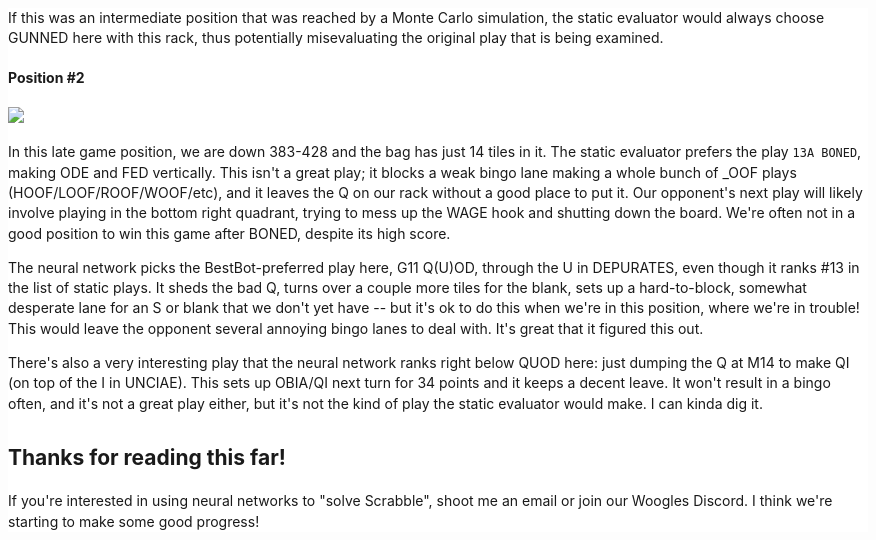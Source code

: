 If this was an intermediate position that was reached by a Monte Carlo simulation, the static evaluator would always choose GUNNED here with this rack, thus potentially misevaluating the original play that is being examined.

#### Position #2

![](/images/nn-pos-2.png)

In this late game position, we are down 383-428 and the bag has just 14 tiles in it. The static evaluator prefers the play `13A BONED`, making ODE and FED vertically. This isn't a great play; it blocks a weak bingo lane making a whole bunch of _OOF plays (HOOF/LOOF/ROOF/WOOF/etc), and it leaves the Q on our rack without a good place to put it. Our opponent's next play will likely involve playing in the bottom right quadrant, trying to mess up the WAGE hook and shutting down the board. We're often not in a good position to win this game after BONED, despite its high score.

The neural network picks the BestBot-preferred play here, G11 Q(U)OD, through the U in DEPURATES, even though it ranks #13 in the list of static plays. It sheds the bad Q, turns over a couple more tiles for the blank, sets up a hard-to-block, somewhat desperate lane for an S or blank that we don't yet have -- but it's ok to do this when we're in this position, where we're in trouble! This would leave the opponent several annoying bingo lanes to deal with. It's great that it figured this out.

There's also a very interesting play that the neural network ranks right below QUOD here: just dumping the Q at M14 to make QI (on top of the I in UNCIAE). This sets up OBIA/QI next turn for 34 points and it keeps a decent leave. It won't result in a bingo often, and it's not a great play either, but it's not the kind of play the static evaluator would make. I can kinda dig it.

## Thanks for reading this far!

If you're interested in using neural networks to "solve Scrabble", shoot me an email or join our Woogles Discord. I think we're starting to make some good progress!
